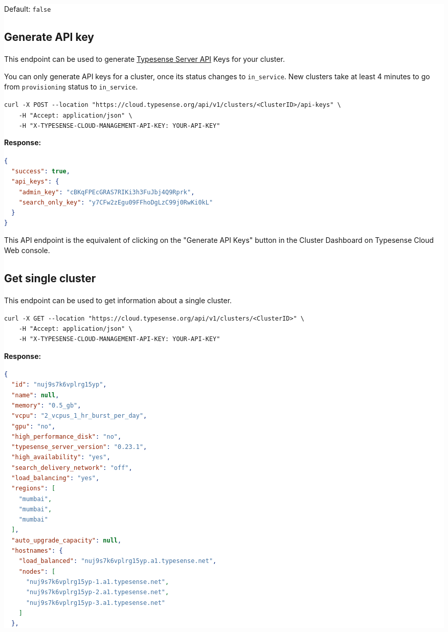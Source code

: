 Default: `false`


## Generate API key

This endpoint can be used to generate [Typesense Server API](/api) Keys for your cluster.

You can only generate API keys for a cluster, once its status changes to `in_service`. New clusters take at least 4 minutes to go from `provisioning` status to `in_service`.

```shell
curl -X POST --location "https://cloud.typesense.org/api/v1/clusters/<ClusterID>/api-keys" \
    -H "Accept: application/json" \
    -H "X-TYPESENSE-CLOUD-MANAGEMENT-API-KEY: YOUR-API-KEY"
```

**Response:**

```json
{
  "success": true,
  "api_keys": {
    "admin_key": "cBKqFPEcGRAS7RIKi3h3FuJbj4Q9Rprk",
    "search_only_key": "y7CFw2zEgu09FFhoDgLzC99j0RwKi0kL"
  }
}
```

This API endpoint is the equivalent of clicking on the "Generate API Keys" button in the Cluster Dashboard on Typesense Cloud Web console.

## Get single cluster

This endpoint can be used to get information about a single cluster.

```shell
curl -X GET --location "https://cloud.typesense.org/api/v1/clusters/<ClusterID>" \
    -H "Accept: application/json" \
    -H "X-TYPESENSE-CLOUD-MANAGEMENT-API-KEY: YOUR-API-KEY"
```

**Response:**

```json
{
  "id": "nuj9s7k6vplrg15yp",
  "name": null,
  "memory": "0.5_gb",
  "vcpu": "2_vcpus_1_hr_burst_per_day",
  "gpu": "no",
  "high_performance_disk": "no",
  "typesense_server_version": "0.23.1",
  "high_availability": "yes",
  "search_delivery_network": "off",
  "load_balancing": "yes",
  "regions": [
    "mumbai",
    "mumbai",
    "mumbai"
  ],
  "auto_upgrade_capacity": null,
  "hostnames": {
    "load_balanced": "nuj9s7k6vplrg15yp.a1.typesense.net",
    "nodes": [
      "nuj9s7k6vplrg15yp-1.a1.typesense.net",
      "nuj9s7k6vplrg15yp-2.a1.typesense.net",
      "nuj9s7k6vplrg15yp-3.a1.typesense.net"
    ]
  },
```